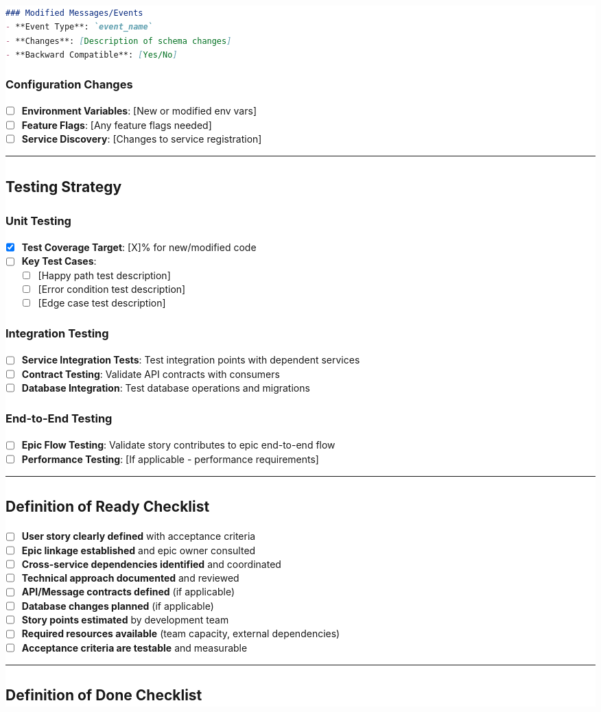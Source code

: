 ```markdown
### Modified Messages/Events
- **Event Type**: `event_name`
- **Changes**: [Description of schema changes]
- **Backward Compatible**: [Yes/No]
```

### Configuration Changes

- [ ] **Environment Variables**: [New or modified env vars]
- [ ] **Feature Flags**: [Any feature flags needed]
- [ ] **Service Discovery**: [Changes to service registration]

-----

## Testing Strategy

### Unit Testing

- [x] **Test Coverage Target**: [X]% for new/modified code
- [ ] **Key Test Cases**:
  - [ ] [Happy path test description]
  - [ ] [Error condition test description]
  - [ ] [Edge case test description]

### Integration Testing

- [ ] **Service Integration Tests**: Test integration points with dependent services
- [ ] **Contract Testing**: Validate API contracts with consumers
- [ ] **Database Integration**: Test database operations and migrations

### End-to-End Testing

- [ ] **Epic Flow Testing**: Validate story contributes to epic end-to-end flow
- [ ] **Performance Testing**: [If applicable - performance requirements]

-----

## Definition of Ready Checklist

- [ ] **User story clearly defined** with acceptance criteria
- [ ] **Epic linkage established** and epic owner consulted
- [ ] **Cross-service dependencies identified** and coordinated
- [ ] **Technical approach documented** and reviewed
- [ ] **API/Message contracts defined** (if applicable)
- [ ] **Database changes planned** (if applicable)
- [ ] **Story points estimated** by development team
- [ ] **Required resources available** (team capacity, external dependencies)
- [ ] **Acceptance criteria are testable** and measurable

-----

## Definition of Done Checklist

